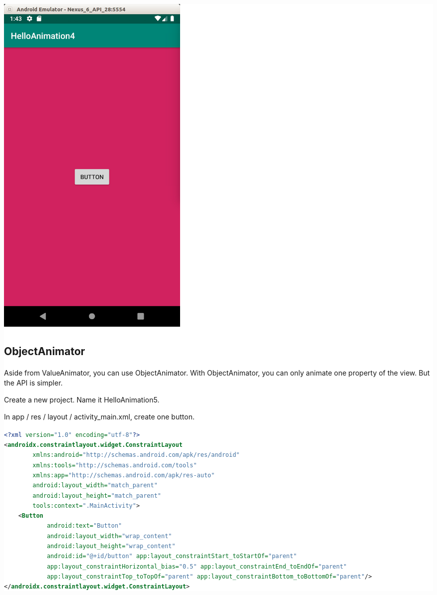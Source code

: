 <img src="../Assets/Animation-HelloAnimation4-2.png">
</p>

## ObjectAnimator

Aside from ValueAnimator, you can use ObjectAnimator. With ObjectAnimator, you can only animate one property of the view. But the API is simpler.

Create a new project. Name it HelloAnimation5.

In app / res / layout / activity_main.xml, create one button. 

```xml
<?xml version="1.0" encoding="utf-8"?>
<androidx.constraintlayout.widget.ConstraintLayout
        xmlns:android="http://schemas.android.com/apk/res/android"
        xmlns:tools="http://schemas.android.com/tools"
        xmlns:app="http://schemas.android.com/apk/res-auto"
        android:layout_width="match_parent"
        android:layout_height="match_parent"
        tools:context=".MainActivity">
    <Button
            android:text="Button"
            android:layout_width="wrap_content"
            android:layout_height="wrap_content"
            android:id="@+id/button" app:layout_constraintStart_toStartOf="parent"
            app:layout_constraintHorizontal_bias="0.5" app:layout_constraintEnd_toEndOf="parent"
            app:layout_constraintTop_toTopOf="parent" app:layout_constraintBottom_toBottomOf="parent"/>
</androidx.constraintlayout.widget.ConstraintLayout>
```
